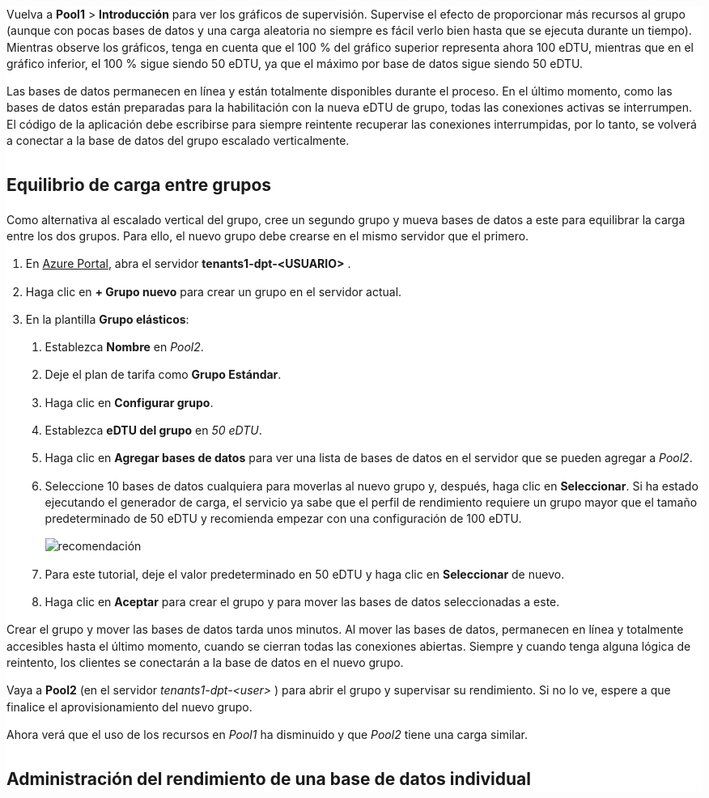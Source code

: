 Vuelva a **Pool1** > **Introducción** para ver los gráficos de supervisión. Supervise el efecto de proporcionar más recursos al grupo (aunque con pocas bases de datos y una carga aleatoria no siempre es fácil verlo bien hasta que se ejecuta durante un tiempo). Mientras observe los gráficos, tenga en cuenta que el 100 % del gráfico superior representa ahora 100 eDTU, mientras que en el gráfico inferior, el 100 % sigue siendo 50 eDTU, ya que el máximo por base de datos sigue siendo 50 eDTU.

Las bases de datos permanecen en línea y están totalmente disponibles durante el proceso. En el último momento, como las bases de datos están preparadas para la habilitación con la nueva eDTU de grupo, todas las conexiones activas se interrumpen. El código de la aplicación debe escribirse para siempre reintente recuperar las conexiones interrumpidas, por lo tanto, se volverá a conectar a la base de datos del grupo escalado verticalmente.

## <a name="load-balance-between-pools"></a>Equilibrio de carga entre grupos

Como alternativa al escalado vertical del grupo, cree un segundo grupo y mueva bases de datos a este para equilibrar la carga entre los dos grupos. Para ello, el nuevo grupo debe crearse en el mismo servidor que el primero.

1. En [Azure Portal](https://portal.azure.com), abra el servidor **tenants1-dpt-&lt;USUARIO&gt;** .
1. Haga clic en **+ Grupo nuevo** para crear un grupo en el servidor actual.
1. En la plantilla **Grupo elásticos**:

   1. Establezca **Nombre** en *Pool2*.
   1. Deje el plan de tarifa como **Grupo Estándar**.
   1. Haga clic en **Configurar grupo**.
   1. Establezca **eDTU del grupo** en *50 eDTU*.
   1. Haga clic en **Agregar bases de datos** para ver una lista de bases de datos en el servidor que se pueden agregar a *Pool2*.
   1. Seleccione 10 bases de datos cualquiera para moverlas al nuevo grupo y, después, haga clic en **Seleccionar**. Si ha estado ejecutando el generador de carga, el servicio ya sabe que el perfil de rendimiento requiere un grupo mayor que el tamaño predeterminado de 50 eDTU y recomienda empezar con una configuración de 100 eDTU.

      ![recomendación](./media/saas-dbpertenant-performance-monitoring/configure-pool.png)

   1. Para este tutorial, deje el valor predeterminado en 50 eDTU y haga clic en **Seleccionar** de nuevo.
   1. Haga clic en **Aceptar** para crear el grupo y para mover las bases de datos seleccionadas a este.

Crear el grupo y mover las bases de datos tarda unos minutos. Al mover las bases de datos, permanecen en línea y totalmente accesibles hasta el último momento, cuando se cierran todas las conexiones abiertas. Siempre y cuando tenga alguna lógica de reintento, los clientes se conectarán a la base de datos en el nuevo grupo.

Vaya a **Pool2** (en el servidor *tenants1-dpt-\<user\>* ) para abrir el grupo y supervisar su rendimiento. Si no lo ve, espere a que finalice el aprovisionamiento del nuevo grupo.

Ahora verá que el uso de los recursos en *Pool1* ha disminuido y que *Pool2* tiene una carga similar.

## <a name="manage-performance-of-an-individual-database"></a>Administración del rendimiento de una base de datos individual

